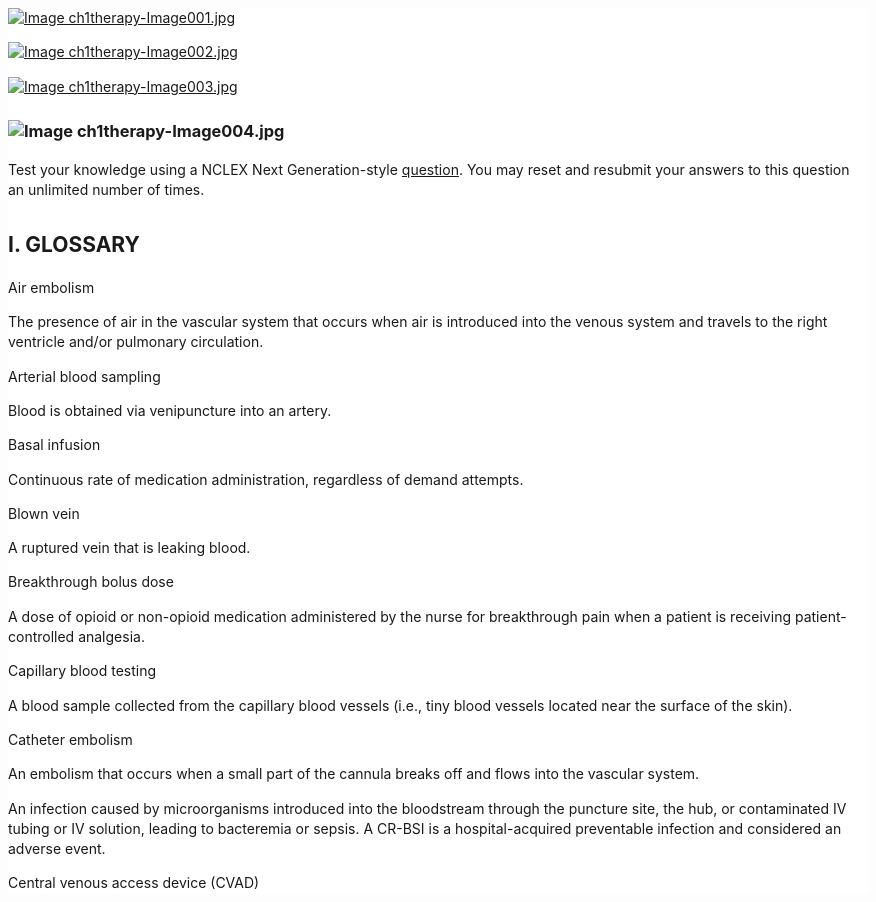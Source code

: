 [![Image ch1therapy-Image001.jpg](https://www.ncbi.nlm.nih.gov/books/NBK594499/bin/ch1therapy-Image001.jpg)](https://wtcs.pressbooks.pub/nursingadvancedskills/?p=69#h5p-1)

[![Image ch1therapy-Image002.jpg](https://www.ncbi.nlm.nih.gov/books/NBK594499/bin/ch1therapy-Image002.jpg)](https://wtcs.pressbooks.pub/nursingadvancedskills/?p=69#h5p-2)

[![Image ch1therapy-Image003.jpg](https://www.ncbi.nlm.nih.gov/books/NBK594499/bin/ch1therapy-Image003.jpg)](https://wtcs.pressbooks.pub/nursingadvancedskills/?p=69#h5p-3)

### ![Image ch1therapy-Image004.jpg](https://www.ncbi.nlm.nih.gov/books/NBK594499/bin/ch1therapy-Image004.jpg)

Test your knowledge using a NCLEX Next Generation-style [question](https://adapt.libretexts.org/students/assignments/17267/init-formative). You may reset and resubmit your answers to this question an unlimited number of times.

## I. GLOSSARY

Air embolism

The presence of air in the vascular system that occurs when air is introduced into the venous system and travels to the right ventricle and/or pulmonary circulation.

Arterial blood sampling

Blood is obtained via venipuncture into an artery.

Basal infusion

Continuous rate of medication administration, regardless of demand attempts.

Blown vein

A ruptured vein that is leaking blood.

Breakthrough bolus dose

A dose of opioid or non-opioid medication administered by the nurse for breakthrough pain when a patient is receiving patient-controlled analgesia.

Capillary blood testing

A blood sample collected from the capillary blood vessels (i.e., tiny blood vessels located near the surface of the skin).

Catheter embolism

An embolism that occurs when a small part of the cannula breaks off and flows into the vascular system.

An infection caused by microorganisms introduced into the bloodstream through the puncture site, the hub, or contaminated IV tubing or IV solution, leading to bacteremia or sepsis. A CR-BSI is a hospital-acquired preventable infection and considered an adverse event.

Central venous access device (CVAD)

